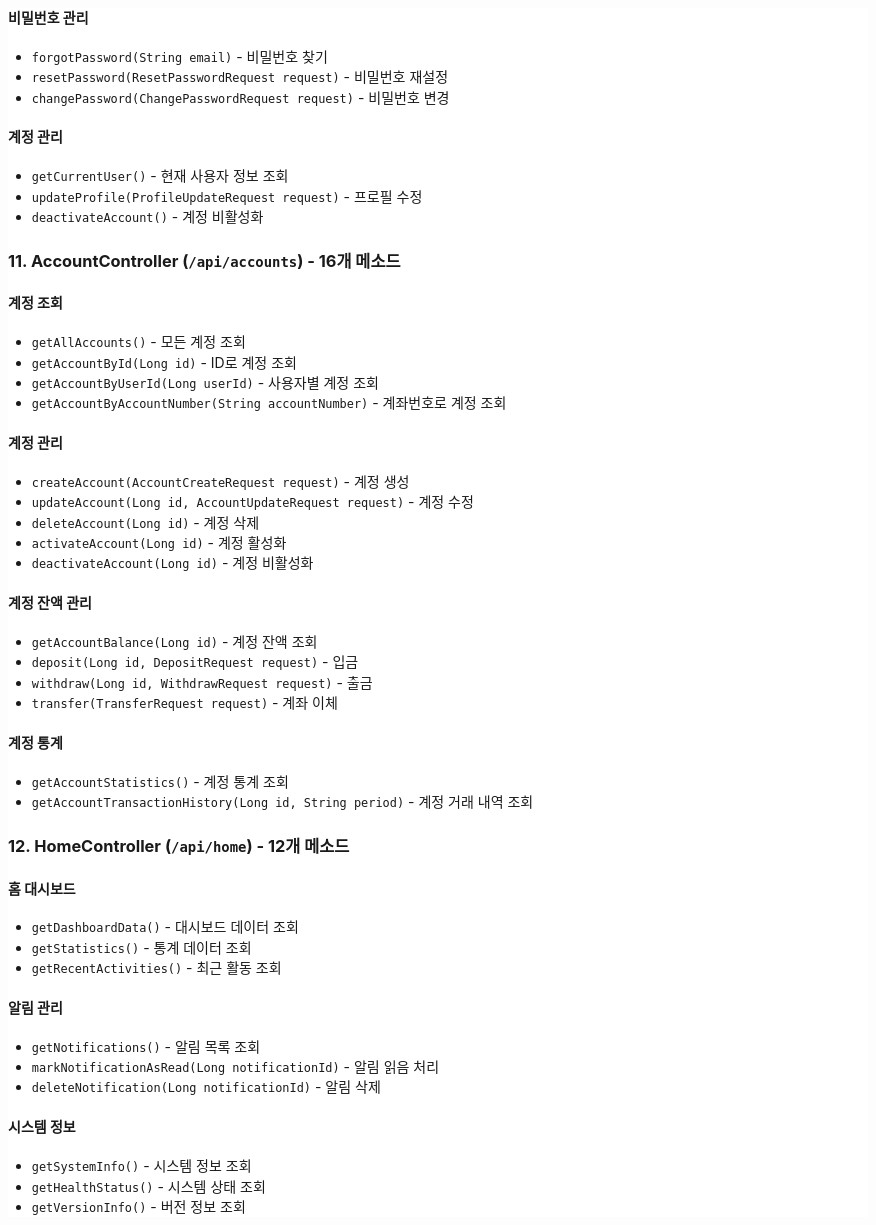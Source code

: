 #### 비밀번호 관리
- `forgotPassword(String email)` - 비밀번호 찾기
- `resetPassword(ResetPasswordRequest request)` - 비밀번호 재설정
- `changePassword(ChangePasswordRequest request)` - 비밀번호 변경

#### 계정 관리
- `getCurrentUser()` - 현재 사용자 정보 조회
- `updateProfile(ProfileUpdateRequest request)` - 프로필 수정
- `deactivateAccount()` - 계정 비활성화

### 11. AccountController (`/api/accounts`) - 16개 메소드

#### 계정 조회
- `getAllAccounts()` - 모든 계정 조회
- `getAccountById(Long id)` - ID로 계정 조회
- `getAccountByUserId(Long userId)` - 사용자별 계정 조회
- `getAccountByAccountNumber(String accountNumber)` - 계좌번호로 계정 조회

#### 계정 관리
- `createAccount(AccountCreateRequest request)` - 계정 생성
- `updateAccount(Long id, AccountUpdateRequest request)` - 계정 수정
- `deleteAccount(Long id)` - 계정 삭제
- `activateAccount(Long id)` - 계정 활성화
- `deactivateAccount(Long id)` - 계정 비활성화

#### 계정 잔액 관리
- `getAccountBalance(Long id)` - 계정 잔액 조회
- `deposit(Long id, DepositRequest request)` - 입금
- `withdraw(Long id, WithdrawRequest request)` - 출금
- `transfer(TransferRequest request)` - 계좌 이체

#### 계정 통계
- `getAccountStatistics()` - 계정 통계 조회
- `getAccountTransactionHistory(Long id, String period)` - 계정 거래 내역 조회

### 12. HomeController (`/api/home`) - 12개 메소드

#### 홈 대시보드
- `getDashboardData()` - 대시보드 데이터 조회
- `getStatistics()` - 통계 데이터 조회
- `getRecentActivities()` - 최근 활동 조회

#### 알림 관리
- `getNotifications()` - 알림 목록 조회
- `markNotificationAsRead(Long notificationId)` - 알림 읽음 처리
- `deleteNotification(Long notificationId)` - 알림 삭제

#### 시스템 정보
- `getSystemInfo()` - 시스템 정보 조회
- `getHealthStatus()` - 시스템 상태 조회
- `getVersionInfo()` - 버전 정보 조회
